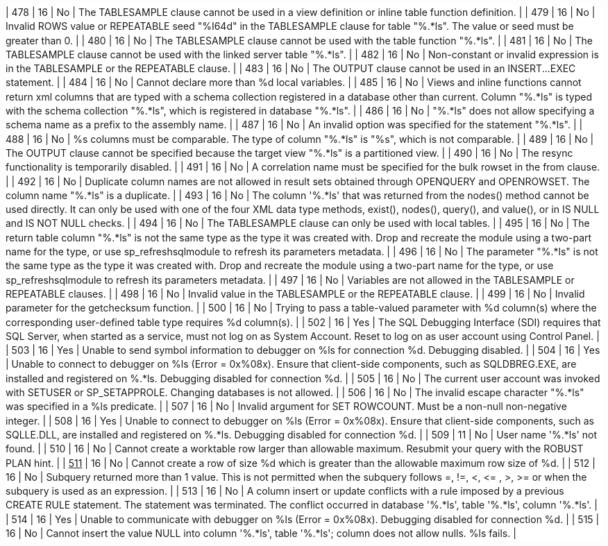 | 478 | 16 | No | The TABLESAMPLE clause cannot be used in a view definition or inline table function definition. |
| 479 | 16 | No | Invalid ROWS value or REPEATABLE seed "%I64d" in the TABLESAMPLE clause for table "%.\*ls". The value or seed must be greater than 0. |
| 480 | 16 | No | The TABLESAMPLE clause cannot be used with the table function "%.\*ls". |
| 481 | 16 | No | The TABLESAMPLE clause cannot be used with the linked server table "%.\*ls". |
| 482 | 16 | No | Non-constant or invalid expression is in the TABLESAMPLE or the REPEATABLE clause. |
| 483 | 16 | No | The OUTPUT clause cannot be used in an INSERT...EXEC statement. |
| 484 | 16 | No | Cannot declare more than %d local variables. |
| 485 | 16 | No | Views and inline functions cannot return xml columns that are typed with a schema collection registered in a database other than current. Column "%.\*ls" is typed with the schema collection "%.\*ls", which is registered in database "%.\*ls". |
| 486 | 16 | No | "%.\*ls" does not allow specifying a schema name as a prefix to the assembly name. |
| 487 | 16 | No | An invalid option was specified for the statement "%.\*ls". |
| 488 | 16 | No | %s columns must be comparable. The type of column "%.\*ls" is "%s", which is not comparable. |
| 489 | 16 | No | The OUTPUT clause cannot be specified because the target view "%.\*ls" is a partitioned view. |
| 490 | 16 | No | The resync functionality is temporarily disabled. |
| 491 | 16 | No | A correlation name must be specified for the bulk rowset in the from clause. |
| 492 | 16 | No | Duplicate column names are not allowed in result sets obtained through OPENQUERY and OPENROWSET. The column name "%.\*ls" is a duplicate. |
| 493 | 16 | No | The column '%.\*ls' that was returned from the nodes() method cannot be used directly. It can only be used with one of the four XML data type methods, exist(), nodes(), query(), and value(), or in IS NULL and IS NOT NULL checks. |
| 494 | 16 | No | The TABLESAMPLE clause can only be used with local tables. |
| 495 | 16 | No | The return table column "%.\*ls" is not the same type as the type it was created with. Drop and recreate the module using a two-part name for the type, or use sp_refreshsqlmodule to refresh its parameters metadata. |
| 496 | 16 | No | The parameter "%.\*ls" is not the same type as the type it was created with. Drop and recreate the module using a two-part name for the type, or use sp_refreshsqlmodule to refresh its parameters metadata. |
| 497 | 16 | No | Variables are not allowed in the TABLESAMPLE or REPEATABLE clauses. |
| 498 | 16 | No | Invalid value in the TABLESAMPLE or the REPEATABLE clause. |
| 499 | 16 | No | Invalid parameter for the getchecksum function. |
| 500 | 16 | No | Trying to pass a table-valued parameter with %d column(s) where the corresponding user-defined table type requires %d column(s). |
| 502 | 16 | Yes | The SQL Debugging Interface (SDI) requires that SQL Server, when started as a service, must not log on as System Account. Reset to log on as user account using Control Panel. |
| 503 | 16 | Yes | Unable to send symbol information to debugger on %ls for connection %d. Debugging disabled. |
| 504 | 16 | Yes | Unable to connect to debugger on %ls (Error = 0x%08x). Ensure that client-side components, such as SQLDBREG.EXE, are installed and registered on %.\*ls. Debugging disabled for connection %d. |
| 505 | 16 | No | The current user account was invoked with SETUSER or SP_SETAPPROLE. Changing databases is not allowed. |
| 506 | 16 | No | The invalid escape character "%.\*ls" was specified in a %ls predicate. |
| 507 | 16 | No | Invalid argument for SET ROWCOUNT. Must be a non-null non-negative integer. |
| 508 | 16 | Yes | Unable to connect to debugger on %ls (Error = 0x%08x). Ensure that client-side components, such as SQLLE.DLL, are installed and registered on %.\*ls. Debugging disabled for connection %d. |
| 509 | 11 | No | User name '%.\*ls' not found. |
| 510 | 16 | No | Cannot create a worktable row larger than allowable maximum. Resubmit your query with the ROBUST PLAN hint. |
| [511](../mssqlserver-511-database-engine-error.md) | 16 | No | Cannot create a row of size %d which is greater than the allowable maximum row size of %d. |
| 512 | 16 | No | Subquery returned more than 1 value. This is not permitted when the subquery follows =, !=, \<, \<= , \>, \>= or when the subquery is used as an expression. |
| 513 | 16 | No | A column insert or update conflicts with a rule imposed by a previous CREATE RULE statement. The statement was terminated. The conflict occurred in database '%.\*ls', table '%.\*ls', column '%.\*ls'. |
| 514 | 16 | Yes | Unable to communicate with debugger on %ls (Error = 0x%08x). Debugging disabled for connection %d. |
| 515 | 16 | No | Cannot insert the value NULL into column '%.\*ls', table '%.\*ls'; column does not allow nulls. %ls fails. |